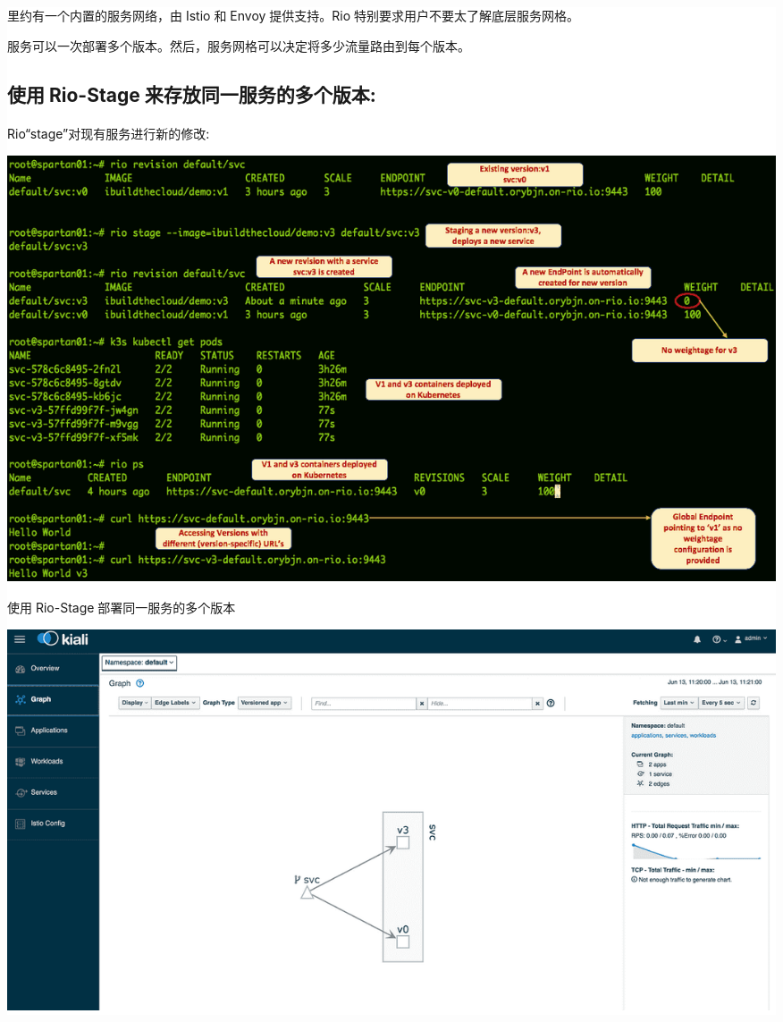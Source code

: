 里约有一个内置的服务网络，由 Istio 和 Envoy 提供支持。Rio 特别要求用户不要太了解底层服务网格。

服务可以一次部署多个版本。然后，服务网格可以决定将多少流量路由到每个版本。

## 使用 Rio-Stage 来存放同一服务的多个版本:

Rio“stage”对现有服务进行新的修改:

![](img/7814b2a2620582142f465cb5f05dcc87.png)

使用 Rio-Stage 部署同一服务的多个版本

![](img/740b87b257d2a76eb21e2f473f5579de.png)
